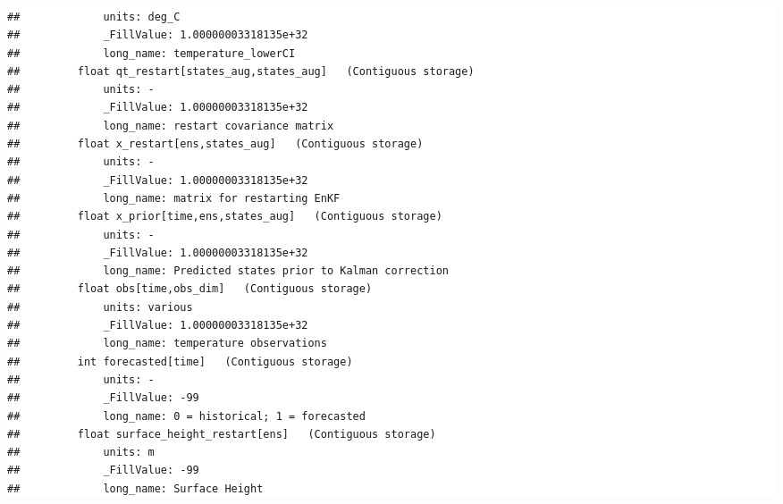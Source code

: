     ##             units: deg_C
    ##             _FillValue: 1.00000003318135e+32
    ##             long_name: temperature_lowerCI
    ##         float qt_restart[states_aug,states_aug]   (Contiguous storage)  
    ##             units: -
    ##             _FillValue: 1.00000003318135e+32
    ##             long_name: restart covariance matrix
    ##         float x_restart[ens,states_aug]   (Contiguous storage)  
    ##             units: -
    ##             _FillValue: 1.00000003318135e+32
    ##             long_name: matrix for restarting EnKF
    ##         float x_prior[time,ens,states_aug]   (Contiguous storage)  
    ##             units: -
    ##             _FillValue: 1.00000003318135e+32
    ##             long_name: Predicted states prior to Kalman correction
    ##         float obs[time,obs_dim]   (Contiguous storage)  
    ##             units: various
    ##             _FillValue: 1.00000003318135e+32
    ##             long_name: temperature observations
    ##         int forecasted[time]   (Contiguous storage)  
    ##             units: -
    ##             _FillValue: -99
    ##             long_name: 0 = historical; 1 = forecasted
    ##         float surface_height_restart[ens]   (Contiguous storage)  
    ##             units: m
    ##             _FillValue: -99
    ##             long_name: Surface Height